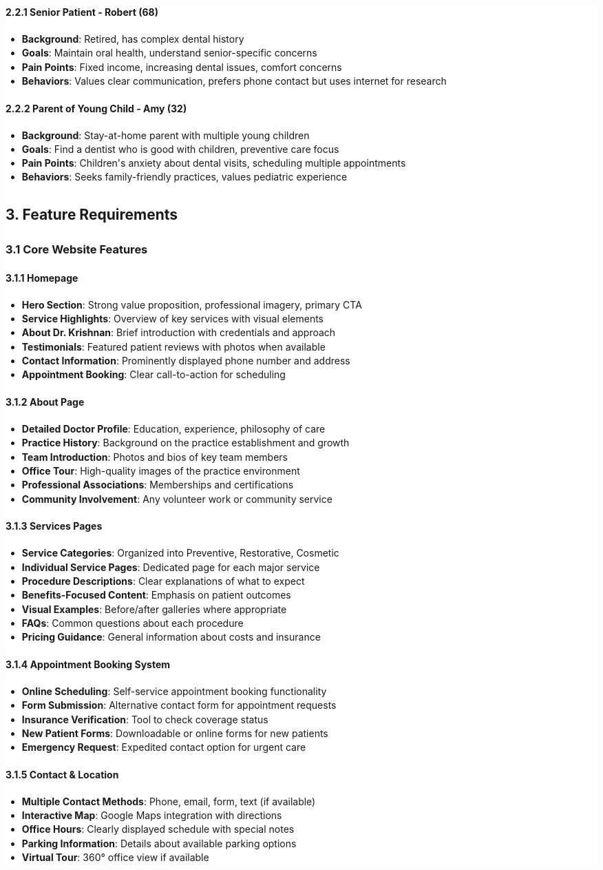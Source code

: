 #### 2.2.1 Senior Patient - Robert (68)
- **Background**: Retired, has complex dental history
- **Goals**: Maintain oral health, understand senior-specific concerns
- **Pain Points**: Fixed income, increasing dental issues, comfort concerns
- **Behaviors**: Values clear communication, prefers phone contact but uses internet for research

#### 2.2.2 Parent of Young Child - Amy (32)
- **Background**: Stay-at-home parent with multiple young children
- **Goals**: Find a dentist who is good with children, preventive care focus
- **Pain Points**: Children's anxiety about dental visits, scheduling multiple appointments
- **Behaviors**: Seeks family-friendly practices, values pediatric experience

## 3. Feature Requirements

### 3.1 Core Website Features

#### 3.1.1 Homepage
- **Hero Section**: Strong value proposition, professional imagery, primary CTA
- **Service Highlights**: Overview of key services with visual elements
- **About Dr. Krishnan**: Brief introduction with credentials and approach
- **Testimonials**: Featured patient reviews with photos when available
- **Contact Information**: Prominently displayed phone number and address
- **Appointment Booking**: Clear call-to-action for scheduling

#### 3.1.2 About Page
- **Detailed Doctor Profile**: Education, experience, philosophy of care
- **Practice History**: Background on the practice establishment and growth
- **Team Introduction**: Photos and bios of key team members
- **Office Tour**: High-quality images of the practice environment
- **Professional Associations**: Memberships and certifications
- **Community Involvement**: Any volunteer work or community service

#### 3.1.3 Services Pages
- **Service Categories**: Organized into Preventive, Restorative, Cosmetic
- **Individual Service Pages**: Dedicated page for each major service
- **Procedure Descriptions**: Clear explanations of what to expect
- **Benefits-Focused Content**: Emphasis on patient outcomes
- **Visual Examples**: Before/after galleries where appropriate
- **FAQs**: Common questions about each procedure
- **Pricing Guidance**: General information about costs and insurance

#### 3.1.4 Appointment Booking System
- **Online Scheduling**: Self-service appointment booking functionality
- **Form Submission**: Alternative contact form for appointment requests
- **Insurance Verification**: Tool to check coverage status
- **New Patient Forms**: Downloadable or online forms for new patients
- **Emergency Request**: Expedited contact option for urgent care

#### 3.1.5 Contact & Location
- **Multiple Contact Methods**: Phone, email, form, text (if available)
- **Interactive Map**: Google Maps integration with directions
- **Office Hours**: Clearly displayed schedule with special notes
- **Parking Information**: Details about available parking options
- **Virtual Tour**: 360° office view if available
